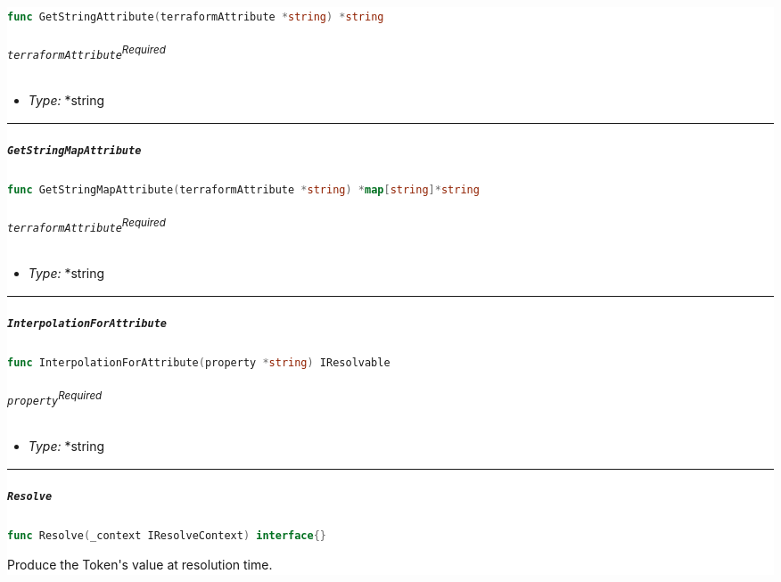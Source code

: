 ```go
func GetStringAttribute(terraformAttribute *string) *string
```

###### `terraformAttribute`<sup>Required</sup> <a name="terraformAttribute" id="@cdktf/provider-azurerm.virtualHubConnection.VirtualHubConnectionRoutingOutputReference.getStringAttribute.parameter.terraformAttribute"></a>

- *Type:* *string

---

##### `GetStringMapAttribute` <a name="GetStringMapAttribute" id="@cdktf/provider-azurerm.virtualHubConnection.VirtualHubConnectionRoutingOutputReference.getStringMapAttribute"></a>

```go
func GetStringMapAttribute(terraformAttribute *string) *map[string]*string
```

###### `terraformAttribute`<sup>Required</sup> <a name="terraformAttribute" id="@cdktf/provider-azurerm.virtualHubConnection.VirtualHubConnectionRoutingOutputReference.getStringMapAttribute.parameter.terraformAttribute"></a>

- *Type:* *string

---

##### `InterpolationForAttribute` <a name="InterpolationForAttribute" id="@cdktf/provider-azurerm.virtualHubConnection.VirtualHubConnectionRoutingOutputReference.interpolationForAttribute"></a>

```go
func InterpolationForAttribute(property *string) IResolvable
```

###### `property`<sup>Required</sup> <a name="property" id="@cdktf/provider-azurerm.virtualHubConnection.VirtualHubConnectionRoutingOutputReference.interpolationForAttribute.parameter.property"></a>

- *Type:* *string

---

##### `Resolve` <a name="Resolve" id="@cdktf/provider-azurerm.virtualHubConnection.VirtualHubConnectionRoutingOutputReference.resolve"></a>

```go
func Resolve(_context IResolveContext) interface{}
```

Produce the Token's value at resolution time.
